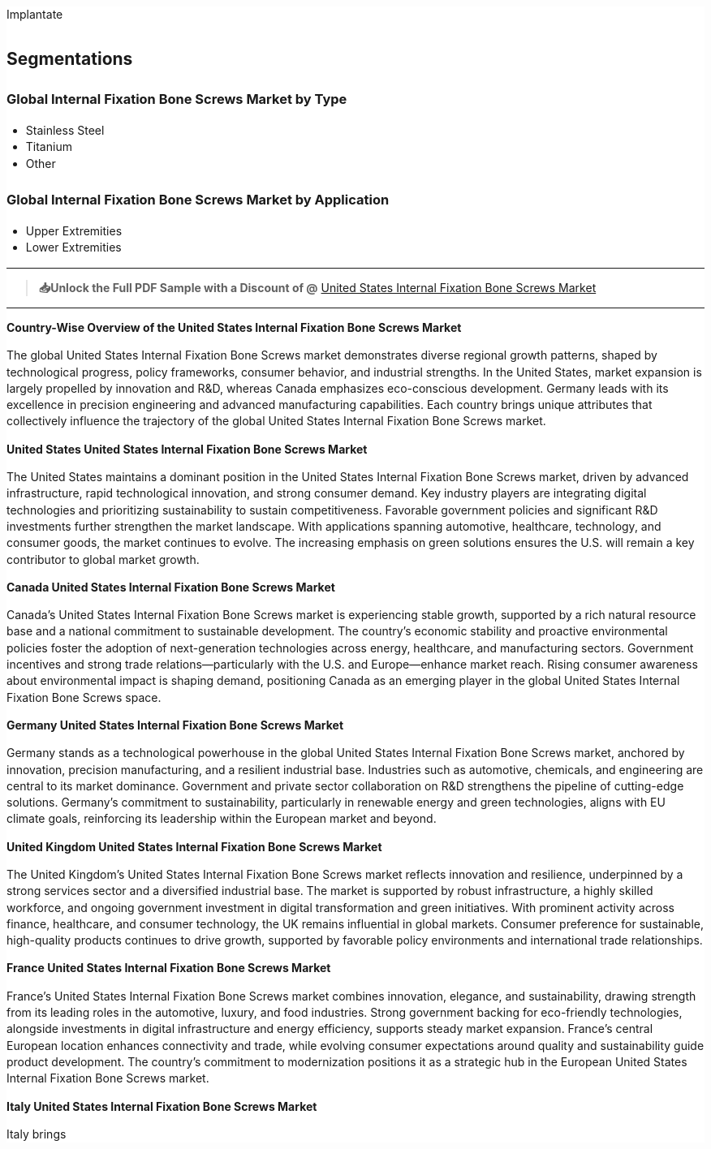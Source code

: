 Implantate</li></ul></p><p><h2>Segmentations</h2><h3>Global Internal Fixation Bone Screws Market by Type</h3><ul><li>Stainless Steel</li><li>Titanium</li><li>Other</li></ul><h3>Global Internal Fixation Bone Screws Market by Application</h3><ul><li>Upper Extremities</li><li>Lower Extremities</li></ul></p><hr /><blockquote><p><strong>📥Unlock the Full PDF Sample with a Discount of @</strong> <a href="https://www.marketresearchintellect.com/ask-for-discount/?rid=1057425&amp;utm_source=Github-April&amp;utm_medium=016">United States Internal Fixation Bone Screws Market</a></p></blockquote><hr /><p class="" data-start="217" data-end="261"><strong data-start="217" data-end="261">Country-Wise Overview of the United States Internal Fixation Bone Screws Market</strong></p><p class="" data-start="263" data-end="774">The global United States Internal Fixation Bone Screws market demonstrates diverse regional growth patterns, shaped by technological progress, policy frameworks, consumer behavior, and industrial strengths. In the United States, market expansion is largely propelled by innovation and R&amp;D, whereas Canada emphasizes eco-conscious development. Germany leads with its excellence in precision engineering and advanced manufacturing capabilities. Each country brings unique attributes that collectively influence the trajectory of the global United States Internal Fixation Bone Screws market.</p><p class="" data-start="776" data-end="1421"><strong data-start="776" data-end="805">United States United States Internal Fixation Bone Screws Market</strong></p><p class="" data-start="776" data-end="1421">The United States maintains a dominant position in the United States Internal Fixation Bone Screws market, driven by advanced infrastructure, rapid technological innovation, and strong consumer demand. Key industry players are integrating digital technologies and prioritizing sustainability to sustain competitiveness. Favorable government policies and significant R&amp;D investments further strengthen the market landscape. With applications spanning automotive, healthcare, technology, and consumer goods, the market continues to evolve. The increasing emphasis on green solutions ensures the U.S. will remain a key contributor to global market growth.</p><p class="" data-start="1423" data-end="2019"><strong data-start="1423" data-end="1445">Canada United States Internal Fixation Bone Screws Market</strong></p><p class="" data-start="1423" data-end="2019">Canada&rsquo;s United States Internal Fixation Bone Screws market is experiencing stable growth, supported by a rich natural resource base and a national commitment to sustainable development. The country&rsquo;s economic stability and proactive environmental policies foster the adoption of next-generation technologies across energy, healthcare, and manufacturing sectors. Government incentives and strong trade relations&mdash;particularly with the U.S. and Europe&mdash;enhance market reach. Rising consumer awareness about environmental impact is shaping demand, positioning Canada as an emerging player in the global United States Internal Fixation Bone Screws space.</p><p class="" data-start="2021" data-end="2591"><strong data-start="2021" data-end="2044">Germany United States Internal Fixation Bone Screws Market</strong></p><p class="" data-start="2021" data-end="2591">Germany stands as a technological powerhouse in the global United States Internal Fixation Bone Screws market, anchored by innovation, precision manufacturing, and a resilient industrial base. Industries such as automotive, chemicals, and engineering are central to its market dominance. Government and private sector collaboration on R&amp;D strengthens the pipeline of cutting-edge solutions. Germany&rsquo;s commitment to sustainability, particularly in renewable energy and green technologies, aligns with EU climate goals, reinforcing its leadership within the European market and beyond.</p><p class="" data-start="2593" data-end="3221"><strong data-start="2593" data-end="2623">United Kingdom United States Internal Fixation Bone Screws Market</strong></p><p class="" data-start="2593" data-end="3221">The United Kingdom&rsquo;s United States Internal Fixation Bone Screws market reflects innovation and resilience, underpinned by a strong services sector and a diversified industrial base. The market is supported by robust infrastructure, a highly skilled workforce, and ongoing government investment in digital transformation and green initiatives. With prominent activity across finance, healthcare, and consumer technology, the UK remains influential in global markets. Consumer preference for sustainable, high-quality products continues to drive growth, supported by favorable policy environments and international trade relationships.</p><p class="" data-start="3223" data-end="3838"><strong data-start="3223" data-end="3245">France United States Internal Fixation Bone Screws Market</strong></p><p class="" data-start="3223" data-end="3838">France&rsquo;s United States Internal Fixation Bone Screws market combines innovation, elegance, and sustainability, drawing strength from its leading roles in the automotive, luxury, and food industries. Strong government backing for eco-friendly technologies, alongside investments in digital infrastructure and energy efficiency, supports steady market expansion. France&rsquo;s central European location enhances connectivity and trade, while evolving consumer expectations around quality and sustainability guide product development. The country&rsquo;s commitment to modernization positions it as a strategic hub in the European United States Internal Fixation Bone Screws market.</p><p class="" data-start="3840" data-end="4422"><strong data-start="3840" data-end="3861">Italy United States Internal Fixation Bone Screws Market</strong></p><p class="" data-start="3840" data-end="4422">Italy brings